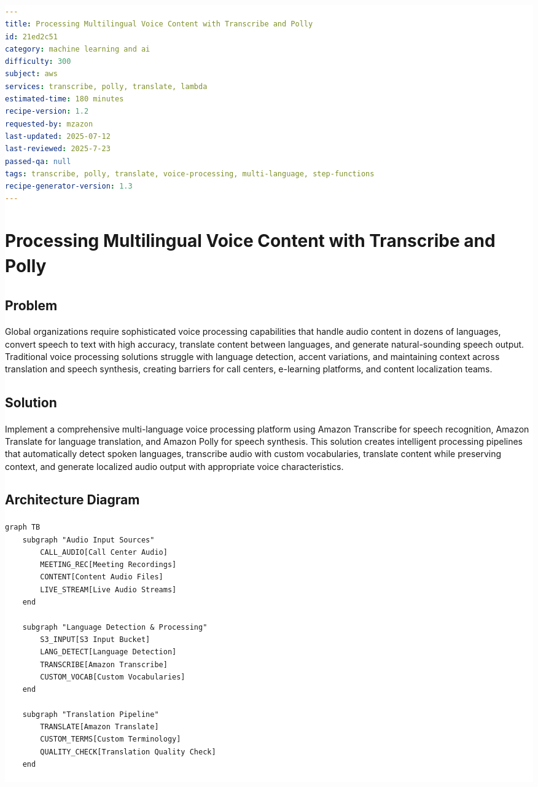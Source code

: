 ```yaml
---
title: Processing Multilingual Voice Content with Transcribe and Polly
id: 21ed2c51
category: machine learning and ai
difficulty: 300
subject: aws
services: transcribe, polly, translate, lambda
estimated-time: 180 minutes
recipe-version: 1.2
requested-by: mzazon
last-updated: 2025-07-12
last-reviewed: 2025-7-23
passed-qa: null
tags: transcribe, polly, translate, voice-processing, multi-language, step-functions
recipe-generator-version: 1.3
---
```


# Processing Multilingual Voice Content with Transcribe and Polly

## Problem

Global organizations require sophisticated voice processing capabilities that handle audio content in dozens of languages, convert speech to text with high accuracy, translate content between languages, and generate natural-sounding speech output. Traditional voice processing solutions struggle with language detection, accent variations, and maintaining context across translation and speech synthesis, creating barriers for call centers, e-learning platforms, and content localization teams.

## Solution

Implement a comprehensive multi-language voice processing platform using Amazon Transcribe for speech recognition, Amazon Translate for language translation, and Amazon Polly for speech synthesis. This solution creates intelligent processing pipelines that automatically detect spoken languages, transcribe audio with custom vocabularies, translate content while preserving context, and generate localized audio output with appropriate voice characteristics.

## Architecture Diagram

```mermaid
graph TB
    subgraph "Audio Input Sources"
        CALL_AUDIO[Call Center Audio]
        MEETING_REC[Meeting Recordings]
        CONTENT[Content Audio Files]
        LIVE_STREAM[Live Audio Streams]
    end
    
    subgraph "Language Detection & Processing"
        S3_INPUT[S3 Input Bucket]
        LANG_DETECT[Language Detection]
        TRANSCRIBE[Amazon Transcribe]
        CUSTOM_VOCAB[Custom Vocabularies]
    end
    
    subgraph "Translation Pipeline"
        TRANSLATE[Amazon Translate]
        CUSTOM_TERMS[Custom Terminology]
        QUALITY_CHECK[Translation Quality Check]
    end
    
```